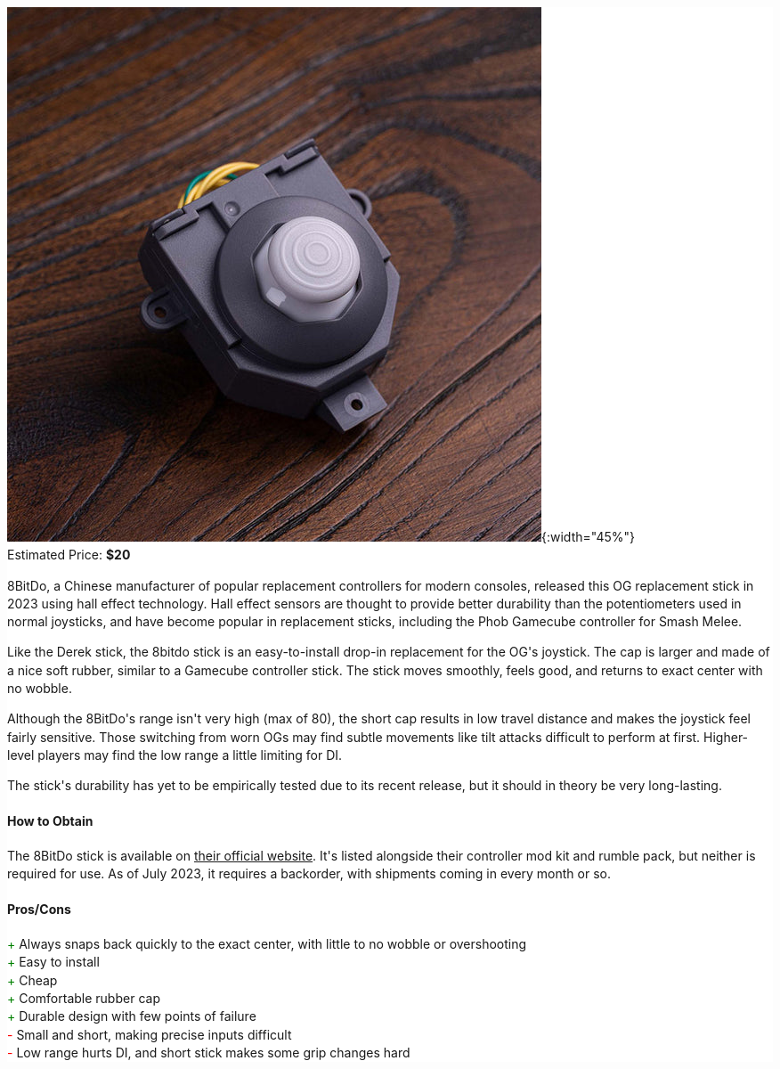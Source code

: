 ![8bitdo1](/guides/img/controllers/8bitdo1.jpg){:width="45%"}<br>
Estimated Price: **$20**

8BitDo, a Chinese manufacturer of popular replacement controllers for modern consoles, released this OG replacement stick in 2023 using hall effect technology. Hall effect sensors are thought to provide better durability than the potentiometers used in normal joysticks, and have become popular in replacement sticks, including the Phob Gamecube controller for Smash Melee.

Like the Derek stick, the 8bitdo stick is an easy-to-install drop-in replacement for the OG's joystick. The cap is larger and made of a nice soft rubber, similar to a Gamecube controller stick. The stick moves smoothly, feels good, and returns to exact center with no wobble. 

Although the 8BitDo's range isn't very high (max of 80), the short cap results in low travel distance and makes the joystick feel fairly sensitive. Those switching from worn OGs may find subtle movements like tilt attacks difficult to perform at first. Higher-level players may find the low range a little limiting for DI.

The stick's durability has yet to be empirically tested due to its recent release, but it should in theory be very long-lasting.

#### How to Obtain
The 8BitDo stick is available on [their official website](https://shop.8bitdo.com/products/8bitdo-mod-kit-for-original-n64-controller?variant=42721361920177). It's listed alongside their controller mod kit and rumble pack, but neither is required for use. As of July 2023, it requires a backorder, with shipments coming in every month or so.
#### Pros/Cons
<p>
<font color="green">+</font> Always snaps back quickly to the exact center, with little to no wobble or overshooting<br>
<font color="green">+</font> Easy to install<br>
<font color="green">+</font> Cheap<br>
<font color="green">+</font> Comfortable rubber cap<br>
<font color="green">+</font> Durable design with few points of failure<br>
<font color="red">-</font> Small and short, making precise inputs difficult<br>
<font color="red">-</font> Low range hurts DI, and short stick makes some grip changes hard<br>